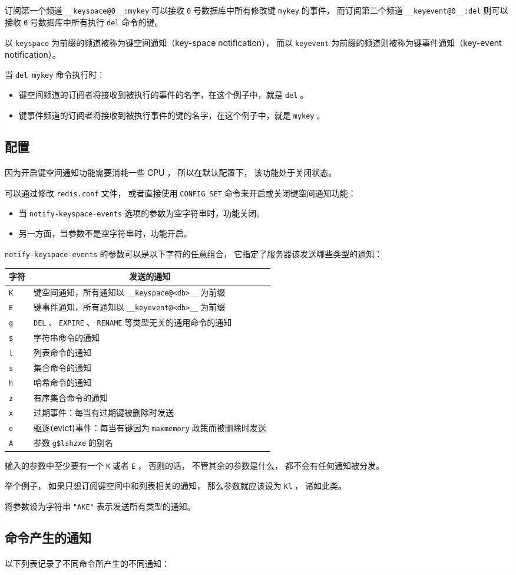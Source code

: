 订阅第一个频道 `__keyspace@0__:mykey` 可以接收 `0` 号数据库中所有修改键 `mykey` 的事件， 而订阅第二个频道 `__keyevent@0__:del` 则可以接收 `0` 号数据库中所有执行 `del` 命令的键。

以 `keyspace` 为前缀的频道被称为键空间通知（key-space notification）， 而以 `keyevent` 为前缀的频道则被称为键事件通知（key-event notification）。

当 `del mykey` 命令执行时：

- 键空间频道的订阅者将接收到被执行的事件的名字，在这个例子中，就是 `del` 。
    
- 键事件频道的订阅者将接收到被执行事件的键的名字，在这个例子中，就是 `mykey` 。
    

## 配置

因为开启键空间通知功能需要消耗一些 CPU ， 所以在默认配置下， 该功能处于关闭状态。

可以通过修改 `redis.conf` 文件， 或者直接使用 `CONFIG SET` 命令来开启或关闭键空间通知功能：

- 当 `notify-keyspace-events` 选项的参数为空字符串时，功能关闭。
    
- 另一方面，当参数不是空字符串时，功能开启。
    

`notify-keyspace-events` 的参数可以是以下字符的任意组合， 它指定了服务器该发送哪些类型的通知：

|字符|发送的通知|
|---|---|
|`K`|键空间通知，所有通知以 `__keyspace@<db>__` 为前缀|
|`E`|键事件通知，所有通知以 `__keyevent@<db>__` 为前缀|
|`g`|`DEL` 、 `EXPIRE` 、 `RENAME` 等类型无关的通用命令的通知|
|`$`|字符串命令的通知|
|`l`|列表命令的通知|
|`s`|集合命令的通知|
|`h`|哈希命令的通知|
|`z`|有序集合命令的通知|
|`x`|过期事件：每当有过期键被删除时发送|
|`e`|驱逐(evict)事件：每当有键因为 `maxmemory` 政策而被删除时发送|
|`A`|参数 `g$lshzxe` 的别名|

输入的参数中至少要有一个 `K` 或者 `E` ， 否则的话， 不管其余的参数是什么， 都不会有任何通知被分发。

举个例子， 如果只想订阅键空间中和列表相关的通知， 那么参数就应该设为 `Kl` ， 诸如此类。

将参数设为字符串 `"AKE"` 表示发送所有类型的通知。

## 命令产生的通知

以下列表记录了不同命令所产生的不同通知：
